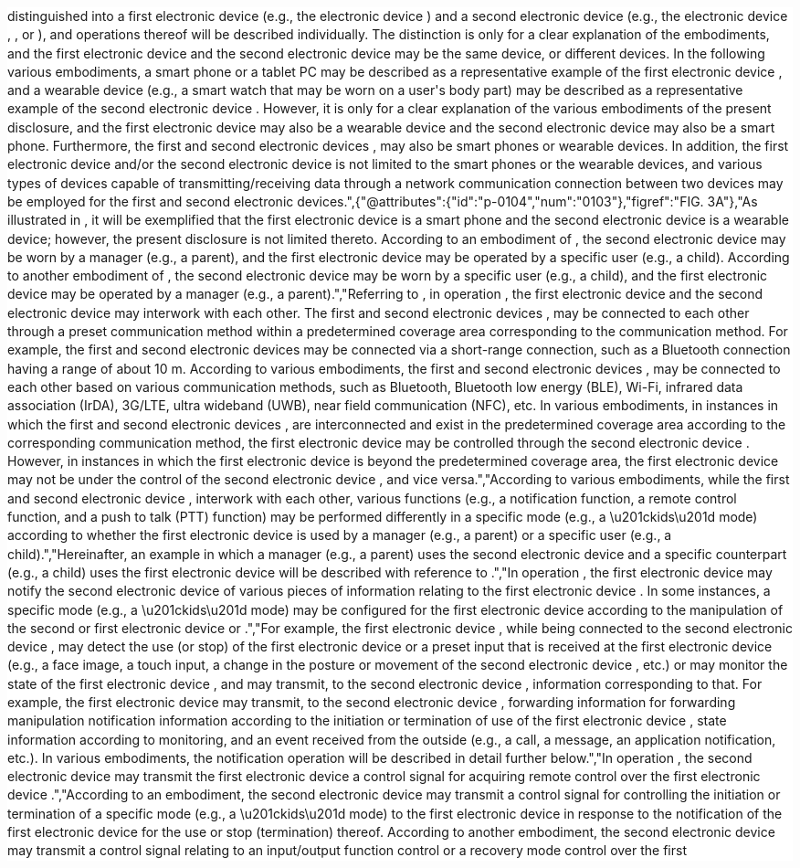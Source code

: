 distinguished into a first electronic device (e.g., the electronic device ) and a second electronic device (e.g., the electronic device , , or ), and operations thereof will be described individually. The distinction is only for a clear explanation of the embodiments, and the first electronic device  and the second electronic device  may be the same device, or different devices. In the following various embodiments, a smart phone or a tablet PC may be described as a representative example of the first electronic device , and a wearable device (e.g., a smart watch that may be worn on a user's body part) may be described as a representative example of the second electronic device . However, it is only for a clear explanation of the various embodiments of the present disclosure, and the first electronic device may also be a wearable device and the second electronic device may also be a smart phone. Furthermore, the first and second electronic devices ,  may also be smart phones or wearable devices. In addition, the first electronic device  and\/or the second electronic device  is not limited to the smart phones or the wearable devices, and various types of devices capable of transmitting\/receiving data through a network communication connection between two devices may be employed for the first and second electronic devices.",{"@attributes":{"id":"p-0104","num":"0103"},"figref":"FIG. 3A"},"As illustrated in , it will be exemplified that the first electronic device  is a smart phone and the second electronic device  is a wearable device; however, the present disclosure is not limited thereto. According to an embodiment of , the second electronic device  may be worn by a manager (e.g., a parent), and the first electronic device  may be operated by a specific user (e.g., a child). According to another embodiment of , the second electronic device  may be worn by a specific user (e.g., a child), and the first electronic device  may be operated by a manager (e.g., a parent).","Referring to , in operation , the first electronic device  and the second electronic device  may interwork with each other. The first and second electronic devices ,  may be connected to each other through a preset communication method within a predetermined coverage area corresponding to the communication method. For example, the first and second electronic devices may be connected via a short-range connection, such as a Bluetooth connection having a range of about 10 m. According to various embodiments, the first and second electronic devices ,  may be connected to each other based on various communication methods, such as Bluetooth, Bluetooth low energy (BLE), Wi-Fi, infrared data association (IrDA), 3G\/LTE, ultra wideband (UWB), near field communication (NFC), etc. In various embodiments, in instances in which the first and second electronic devices ,  are interconnected and exist in the predetermined coverage area according to the corresponding communication method, the first electronic device  may be controlled through the second electronic device . However, in instances in which the first electronic device  is beyond the predetermined coverage area, the first electronic device  may not be under the control of the second electronic device , and vice versa.","According to various embodiments, while the first and second electronic device ,  interwork with each other, various functions (e.g., a notification function, a remote control function, and a push to talk (PTT) function) may be performed differently in a specific mode (e.g., a \u201ckids\u201d mode) according to whether the first electronic device  is used by a manager (e.g., a parent) or a specific user (e.g., a child).","Hereinafter, an example in which a manager (e.g., a parent) uses the second electronic device  and a specific counterpart (e.g., a child) uses the first electronic device  will be described with reference to .","In operation , the first electronic device  may notify the second electronic device  of various pieces of information relating to the first electronic device . In some instances, a specific mode (e.g., a \u201ckids\u201d mode) may be configured for the first electronic device  according to the manipulation of the second or first electronic device  or .","For example, the first electronic device , while being connected to the second electronic device , may detect the use (or stop) of the first electronic device  or a preset input that is received at the first electronic device  (e.g., a face image, a touch input, a change in the posture or movement of the second electronic device , etc.) or may monitor the state of the first electronic device , and may transmit, to the second electronic device , information corresponding to that. For example, the first electronic device  may transmit, to the second electronic device , forwarding information for forwarding manipulation notification information according to the initiation or termination of use of the first electronic device , state information according to monitoring, and an event received from the outside (e.g., a call, a message, an application notification, etc.). In various embodiments, the notification operation will be described in detail further below.","In operation , the second electronic device  may transmit the first electronic device  a control signal for acquiring remote control over the first electronic device .","According to an embodiment, the second electronic device  may transmit a control signal for controlling the initiation or termination of a specific mode (e.g., a \u201ckids\u201d mode) to the first electronic device  in response to the notification of the first electronic device  for the use or stop (termination) thereof. According to another embodiment, the second electronic device  may transmit a control signal relating to an input\/output function control or a recovery mode control over the first